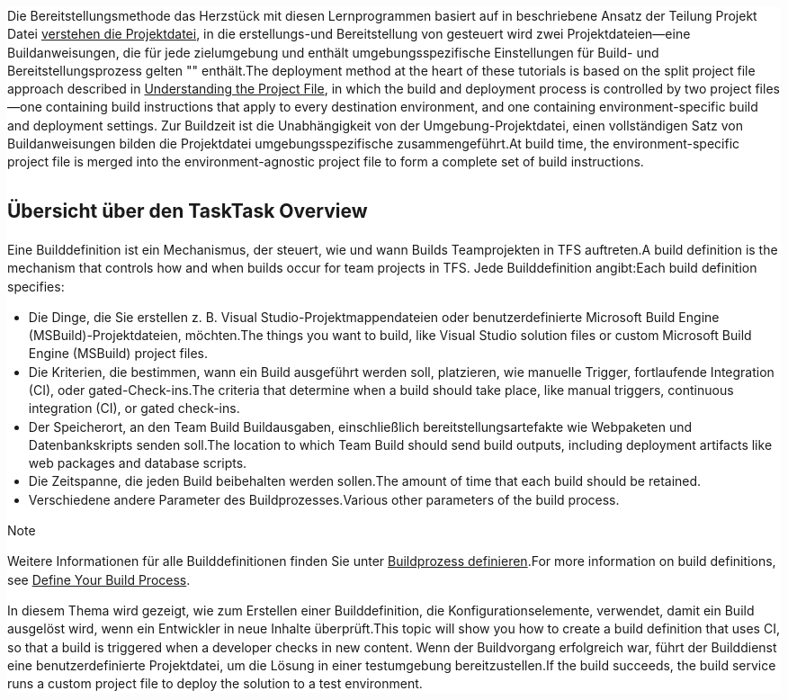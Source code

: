 <span data-ttu-id="52045-110">Die Bereitstellungsmethode das Herzstück mit diesen Lernprogrammen basiert auf in beschriebene Ansatz der Teilung Projekt Datei [verstehen die Projektdatei](../web-deployment-in-the-enterprise/understanding-the-project-file.md), in die erstellungs-und Bereitstellung von gesteuert wird zwei Projektdateien&#x2014;eine Buildanweisungen, die für jede zielumgebung und enthält umgebungsspezifische Einstellungen für Build- und Bereitstellungsprozess gelten "" enthält.</span><span class="sxs-lookup"><span data-stu-id="52045-110">The deployment method at the heart of these tutorials is based on the split project file approach described in [Understanding the Project File](../web-deployment-in-the-enterprise/understanding-the-project-file.md), in which the build and deployment process is controlled by two project files&#x2014;one containing build instructions that apply to every destination environment, and one containing environment-specific build and deployment settings.</span></span> <span data-ttu-id="52045-111">Zur Buildzeit ist die Unabhängigkeit von der Umgebung-Projektdatei, einen vollständigen Satz von Buildanweisungen bilden die Projektdatei umgebungsspezifische zusammengeführt.</span><span class="sxs-lookup"><span data-stu-id="52045-111">At build time, the environment-specific project file is merged into the environment-agnostic project file to form a complete set of build instructions.</span></span>

## <a name="task-overview"></a><span data-ttu-id="52045-112">Übersicht über den Task</span><span class="sxs-lookup"><span data-stu-id="52045-112">Task Overview</span></span>

<span data-ttu-id="52045-113">Eine Builddefinition ist ein Mechanismus, der steuert, wie und wann Builds Teamprojekten in TFS auftreten.</span><span class="sxs-lookup"><span data-stu-id="52045-113">A build definition is the mechanism that controls how and when builds occur for team projects in TFS.</span></span> <span data-ttu-id="52045-114">Jede Builddefinition angibt:</span><span class="sxs-lookup"><span data-stu-id="52045-114">Each build definition specifies:</span></span>

- <span data-ttu-id="52045-115">Die Dinge, die Sie erstellen z. B. Visual Studio-Projektmappendateien oder benutzerdefinierte Microsoft Build Engine (MSBuild)-Projektdateien, möchten.</span><span class="sxs-lookup"><span data-stu-id="52045-115">The things you want to build, like Visual Studio solution files or custom Microsoft Build Engine (MSBuild) project files.</span></span>
- <span data-ttu-id="52045-116">Die Kriterien, die bestimmen, wann ein Build ausgeführt werden soll, platzieren, wie manuelle Trigger, fortlaufende Integration (CI), oder gated-Check-ins.</span><span class="sxs-lookup"><span data-stu-id="52045-116">The criteria that determine when a build should take place, like manual triggers, continuous integration (CI), or gated check-ins.</span></span>
- <span data-ttu-id="52045-117">Der Speicherort, an den Team Build Buildausgaben, einschließlich bereitstellungsartefakte wie Webpaketen und Datenbankskripts senden soll.</span><span class="sxs-lookup"><span data-stu-id="52045-117">The location to which Team Build should send build outputs, including deployment artifacts like web packages and database scripts.</span></span>
- <span data-ttu-id="52045-118">Die Zeitspanne, die jeden Build beibehalten werden sollen.</span><span class="sxs-lookup"><span data-stu-id="52045-118">The amount of time that each build should be retained.</span></span>
- <span data-ttu-id="52045-119">Verschiedene andere Parameter des Buildprozesses.</span><span class="sxs-lookup"><span data-stu-id="52045-119">Various other parameters of the build process.</span></span>

> [!NOTE]
> <span data-ttu-id="52045-120">Weitere Informationen für alle Builddefinitionen finden Sie unter [Buildprozess definieren](https://msdn.microsoft.com/library/ms181715.aspx).</span><span class="sxs-lookup"><span data-stu-id="52045-120">For more information on build definitions, see [Define Your Build Process](https://msdn.microsoft.com/library/ms181715.aspx).</span></span>


<span data-ttu-id="52045-121">In diesem Thema wird gezeigt, wie zum Erstellen einer Builddefinition, die Konfigurationselemente, verwendet, damit ein Build ausgelöst wird, wenn ein Entwickler in neue Inhalte überprüft.</span><span class="sxs-lookup"><span data-stu-id="52045-121">This topic will show you how to create a build definition that uses CI, so that a build is triggered when a developer checks in new content.</span></span> <span data-ttu-id="52045-122">Wenn der Buildvorgang erfolgreich war, führt der Builddienst eine benutzerdefinierte Projektdatei, um die Lösung in einer testumgebung bereitzustellen.</span><span class="sxs-lookup"><span data-stu-id="52045-122">If the build succeeds, the build service runs a custom project file to deploy the solution to a test environment.</span></span>
